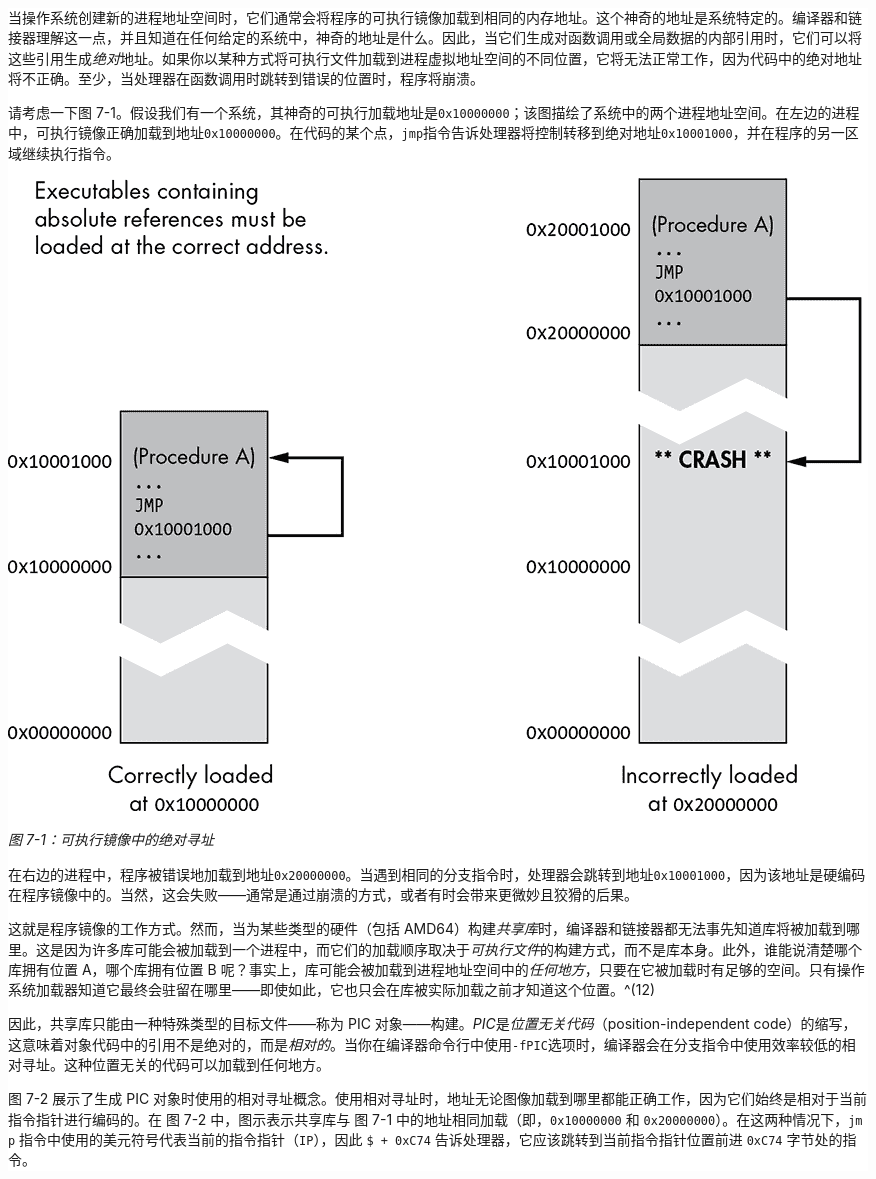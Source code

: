 当操作系统创建新的进程地址空间时，它们通常会将程序的可执行镜像加载到相同的内存地址。这个神奇的地址是系统特定的。编译器和链接器理解这一点，并且知道在任何给定的系统中，神奇的地址是什么。因此，当它们生成对函数调用或全局数据的内部引用时，它们可以将这些引用生成*绝对*地址。如果你以某种方式将可执行文件加载到进程虚拟地址空间的不同位置，它将无法正常工作，因为代码中的绝对地址将不正确。至少，当处理器在函数调用时跳转到错误的位置时，程序将崩溃。

请考虑一下图 7-1。假设我们有一个系统，其神奇的可执行加载地址是`0x10000000`；该图描绘了系统中的两个进程地址空间。在左边的进程中，可执行镜像正确加载到地址`0x10000000`。在代码的某个点，`jmp`指令告诉处理器将控制转移到绝对地址`0x10001000`，并在程序的另一区域继续执行指令。

![Image](img/07fig01.jpg)

*图 7-1：可执行镜像中的绝对寻址*

在右边的进程中，程序被错误地加载到地址`0x20000000`。当遇到相同的分支指令时，处理器会跳转到地址`0x10001000`，因为该地址是硬编码在程序镜像中的。当然，这会失败——通常是通过崩溃的方式，或者有时会带来更微妙且狡猾的后果。

这就是程序镜像的工作方式。然而，当为某些类型的硬件（包括 AMD64）构建*共享库*时，编译器和链接器都无法事先知道库将被加载到哪里。这是因为许多库可能会被加载到一个进程中，而它们的加载顺序取决于*可执行文件*的构建方式，而不是库本身。此外，谁能说清楚哪个库拥有位置 A，哪个库拥有位置 B 呢？事实上，库可能会被加载到进程地址空间中的*任何地方*，只要在它被加载时有足够的空间。只有操作系统加载器知道它最终会驻留在哪里——即使如此，它也只会在库被实际加载之前才知道这个位置。^(12)

因此，共享库只能由一种特殊类型的目标文件——称为 PIC 对象——构建。*PIC*是*位置无关代码*（position-independent code）的缩写，这意味着对象代码中的引用不是绝对的，而是*相对的*。当你在编译器命令行中使用`-fPIC`选项时，编译器会在分支指令中使用效率较低的相对寻址。这种位置无关的代码可以加载到任何地方。

图 7-2 展示了生成 PIC 对象时使用的相对寻址概念。使用相对寻址时，地址无论图像加载到哪里都能正确工作，因为它们始终是相对于当前指令指针进行编码的。在 图 7-2 中，图示表示共享库与 图 7-1 中的地址相同加载（即，`0x10000000` 和 `0x20000000`）。在这两种情况下，`jmp` 指令中使用的美元符号代表当前的指令指针（`IP`），因此 `$ + 0xC74` 告诉处理器，它应该跳转到当前指令指针位置前进 `0xC74` 字节处的指令。
